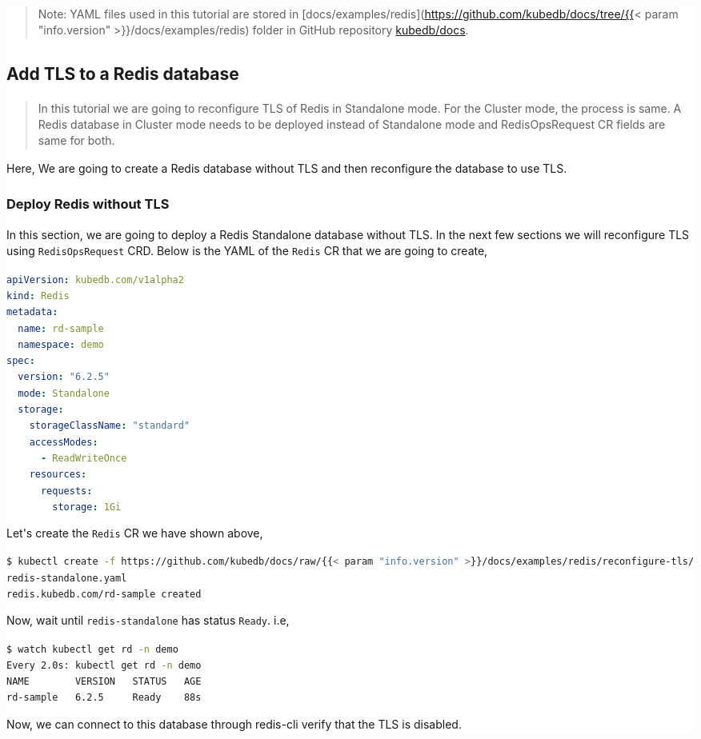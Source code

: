 > Note: YAML files used in this tutorial are stored in [docs/examples/redis](https://github.com/kubedb/docs/tree/{{< param "info.version" >}}/docs/examples/redis) folder in GitHub repository [kubedb/docs](https://github.com/kubedb/docs).

## Add TLS to a Redis database

> In this tutorial we are going to reconfigure TLS of Redis in Standalone mode. For the Cluster mode, the process is same. A Redis database in Cluster mode
needs to be deployed instead of Standalone mode and RedisOpsRequest CR fields are same for both.

Here, We are going to create a Redis database without TLS and then reconfigure the database to use TLS.

### Deploy Redis without TLS

In this section, we are going to deploy a Redis Standalone database without TLS. In the next few sections we will reconfigure TLS using `RedisOpsRequest` CRD. Below is the YAML of the `Redis` CR that we are going to create,

```yaml
apiVersion: kubedb.com/v1alpha2
kind: Redis
metadata:
  name: rd-sample
  namespace: demo
spec:
  version: "6.2.5"
  mode: Standalone
  storage:
    storageClassName: "standard"
    accessModes:
      - ReadWriteOnce
    resources:
      requests:
        storage: 1Gi
```

Let's create the `Redis` CR we have shown above,

```bash
$ kubectl create -f https://github.com/kubedb/docs/raw/{{< param "info.version" >}}/docs/examples/redis/reconfigure-tls/redis-standalone.yaml
redis.kubedb.com/rd-sample created
```

Now, wait until `redis-standalone` has status `Ready`. i.e,

```bash
$ watch kubectl get rd -n demo
Every 2.0s: kubectl get rd -n demo
NAME        VERSION   STATUS   AGE
rd-sample   6.2.5     Ready    88s
```

Now, we can connect to this database through redis-cli verify that the TLS is disabled.
